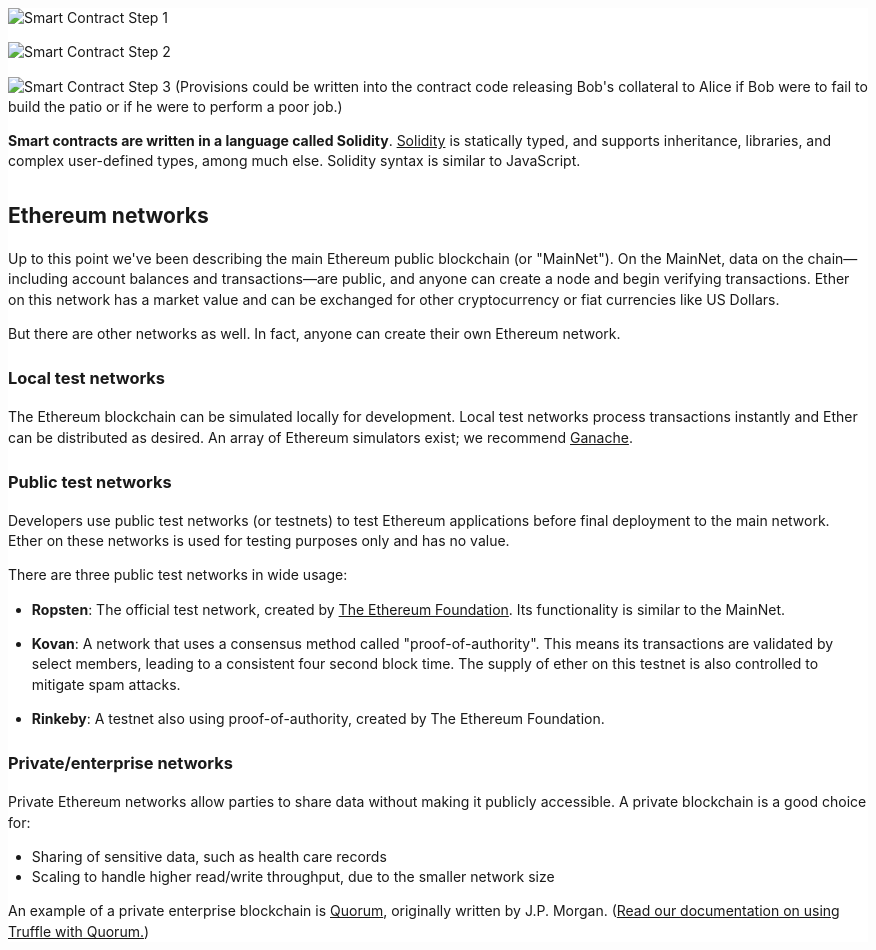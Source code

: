 ![Smart Contract Step 1](/img/tutorials/ethereum-overview/smart-contract-step1.png "1. Alice agrees to store her payment for the patio within the escrow contract, and Bob agrees to deposit an equal amount")
  
![Smart Contract Step 2](/img/tutorials/ethereum-overview/smart-contract-step2.png "2. Bob completes the patio project and Alice gives the smart contract permission to release the funds")
  
![Smart Contract Step 3](/img/tutorials/ethereum-overview/smart-contract-step3.png "3. Bob receives Alice's payment along with his collateral")
(Provisions could be written into the contract code releasing Bob's collateral to Alice if Bob were to fail to build the patio or if he were to perform a poor job.)

**Smart contracts are written in a language called Solidity**. [Solidity](https://solidity.readthedocs.io/) is statically typed, and supports inheritance, libraries, and complex user-defined types, among much else. Solidity syntax is similar to JavaScript.


## Ethereum networks

Up to this point we've been describing the main Ethereum public blockchain (or "MainNet"). On the MainNet, data on the chain—including account balances and transactions—are public, and anyone can create a node and begin verifying transactions. Ether on this network has a market value and can be exchanged for other cryptocurrency or fiat currencies like US Dollars.

But there are other networks as well. In fact, anyone can create their own Ethereum network.

### Local test networks

The Ethereum blockchain can be simulated locally for development. Local test networks process transactions instantly and Ether can be distributed as desired. An array of Ethereum simulators exist; we recommend [Ganache](/ganache).

### Public test networks

Developers use public test networks (or testnets) to test Ethereum applications before final deployment to the main network. Ether on these networks is used for testing purposes only and has no value.

There are three public test networks in wide usage:

* **Ropsten**: The official test network, created by [The Ethereum Foundation](https://www.ethereum.org/foundation). Its functionality is similar to the MainNet.

* **Kovan**: A network that uses a consensus method called "proof-of-authority". This means its transactions are validated by select members, leading to a consistent four second block time. The supply of ether on this testnet is also controlled to mitigate spam attacks.

* **Rinkeby**: A testnet also using proof-of-authority, created by The Ethereum Foundation.

### Private/enterprise networks

Private Ethereum networks allow parties to share data without making it publicly accessible. A private blockchain is a good choice for:

* Sharing of sensitive data, such as health care records
* Scaling to handle higher read/write throughput, due to the smaller network size

An example of a private enterprise blockchain is [Quorum](https://www.jpmorgan.com/country/US/EN/Quorum), originally written by J.P. Morgan. ([Read our documentation on using Truffle with Quorum.](/docs/truffle/distributed-ledger-support/working-with-quorum))
